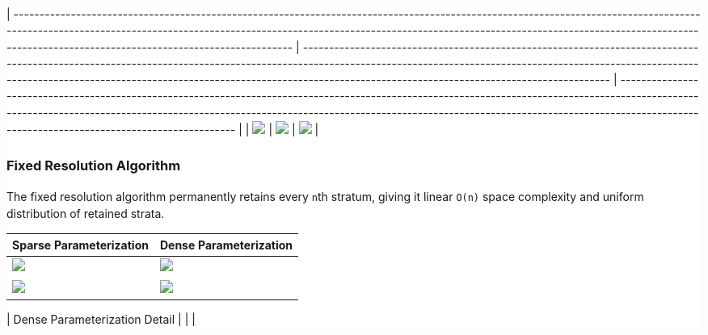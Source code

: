 | -------------------------------------------------------------------------------------------------------------------------------------------------------------------------------------------------------------------------------------------------------------------------------------------------------------------------------- | ------------------------------------------------------------------------------------------------------------------------------------------------------------------------------------------------------------------------------------------------------------------------------------------------------------------------------------- | ------------------------------------------------------------------------------------------------------------------------------------------------------------------------------------------------------------------------------------------------------------------------------------------------------------------------------------- |
| [![](docs/assets/num_generations=256+policy=tapered-depth-proportional-resolution-stratum-retention-policy-resolution-7+viz=strata-retained-num-lineplot+ext=.png)](docs/assets/num_generations=256+policy=tapered-depth-proportional-resolution-stratum-retention-policy-resolution-7+viz=strata-retained-num-lineplot+ext=.png) | [![](docs/assets/num_generations=256+policy=tapered-depth-proportional-resolution-stratum-retention-policy-resolution-7+viz=mrca-uncertainty-absolute-barplot+ext=.png)](docs/assets/num_generations=256+policy=tapered-depth-proportional-resolution-stratum-retention-policy-resolution-7+viz=mrca-uncertainty-absolute-barplot+ext=.png) | [![](docs/assets/num_generations=256+policy=tapered-depth-proportional-resolution-stratum-retention-policy-resolution-7+viz=mrca-uncertainty-relative-barplot+ext=.png)](docs/assets/num_generations=256+policy=tapered-depth-proportional-resolution-stratum-retention-policy-resolution-7+viz=mrca-uncertainty-relative-barplot+ext=.png) |

### Fixed Resolution Algorithm

The fixed resolution algorithm permanently retains every `n`th stratum, giving it linear `O(n)` space complexity and uniform distribution of retained strata.

| Sparse Parameterization                                                                                                                                                                                                                                                                                     | Dense Parameterization                                                                                                                                                                                                                                                                                     |
| ----------------------------------------------------------------------------------------------------------------------------------------------------------------------------------------------------------------------------------------------------------------------------------------------------------- | ---------------------------------------------------------------------------------------------------------------------------------------------------------------------------------------------------------------------------------------------------------------------------------------------------------- |
| [![](docs/assets/a=policy_panel_plot+num_generations=256+policy=fixed-resolution-stratum-retention-policy-resolution-128+ext=.gif)](docs/assets/a=policy_panel_plot+num_generations=256+policy=fixed-resolution-stratum-retention-policy-resolution-128+ext=.gif)            | [![](docs/assets/a=policy_panel_plot+num_generations=256+policy=fixed-resolution-stratum-retention-policy-resolution-32+ext=.gif)](docs/assets/a=policy_panel_plot+num_generations=256+policy=fixed-resolution-stratum-retention-policy-resolution-32+ext=.gif)            |
| [![](docs/assets/num_generations=256+policy=fixed-resolution-stratum-retention-policy-resolution-128+viz=stratum-retention-dripplot+ext=.png)](docs/assets/num_generations=256+policy=fixed-resolution-stratum-retention-policy-resolution-128+viz=stratum-retention-dripplot+ext=.png) | [![](docs/assets/num_generations=256+policy=fixed-resolution-stratum-retention-policy-resolution-32+viz=stratum-retention-dripplot+ext=.png)](docs/assets/num_generations=256+policy=fixed-resolution-stratum-retention-policy-resolution-32+viz=stratum-retention-dripplot+ext=.png) |

| Dense Parameterization Detail                                                                                                                                                                                                                                                                                |                                                                                                                                                                                                                                                                                                                   |                                                                                                                                                                                                                                                                                                                   |